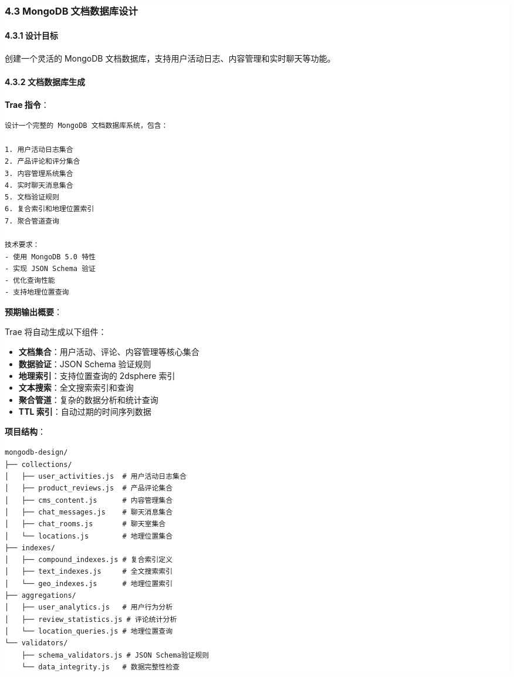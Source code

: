 ### 4.3 MongoDB 文档数据库设计

#### 4.3.1 设计目标

创建一个灵活的 MongoDB 文档数据库，支持用户活动日志、内容管理和实时聊天等功能。

#### 4.3.2 文档数据库生成

**Trae 指令**：

```text
设计一个完整的 MongoDB 文档数据库系统，包含：

1. 用户活动日志集合
2. 产品评论和评分集合
3. 内容管理系统集合
4. 实时聊天消息集合
5. 文档验证规则
6. 复合索引和地理位置索引
7. 聚合管道查询

技术要求：
- 使用 MongoDB 5.0 特性
- 实现 JSON Schema 验证
- 优化查询性能
- 支持地理位置查询
```

**预期输出概要**：

Trae 将自动生成以下组件：

- **文档集合**：用户活动、评论、内容管理等核心集合
- **数据验证**：JSON Schema 验证规则
- **地理索引**：支持位置查询的 2dsphere 索引
- **文本搜索**：全文搜索索引和查询
- **聚合管道**：复杂的数据分析和统计查询
- **TTL 索引**：自动过期的时间序列数据

**项目结构**：

```text
mongodb-design/
├── collections/
│   ├── user_activities.js  # 用户活动日志集合
│   ├── product_reviews.js  # 产品评论集合
│   ├── cms_content.js      # 内容管理集合
│   ├── chat_messages.js    # 聊天消息集合
│   ├── chat_rooms.js       # 聊天室集合
│   └── locations.js        # 地理位置集合
├── indexes/
│   ├── compound_indexes.js # 复合索引定义
│   ├── text_indexes.js     # 全文搜索索引
│   └── geo_indexes.js      # 地理位置索引
├── aggregations/
│   ├── user_analytics.js   # 用户行为分析
│   ├── review_statistics.js # 评论统计分析
│   └── location_queries.js # 地理位置查询
└── validators/
    ├── schema_validators.js # JSON Schema验证规则
    └── data_integrity.js   # 数据完整性检查
```
